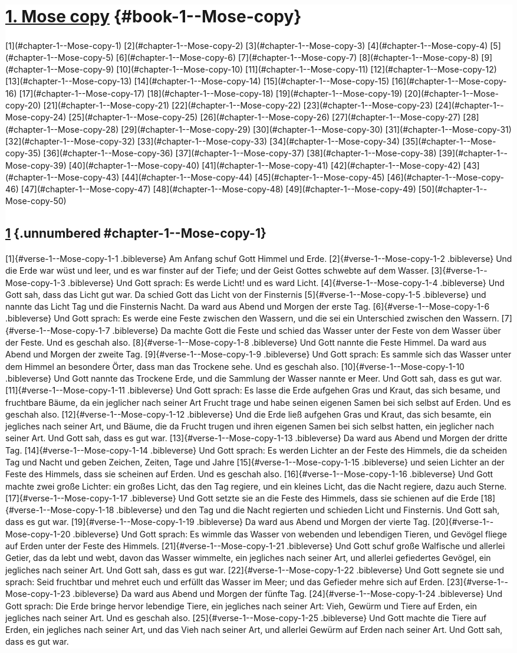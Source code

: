 # [1. Mose copy](ch001.xhtml) {#book-1--Mose-copy}

<div id="chapterlinks-1--Mose-copy" class="chapterlinks">[1](#chapter-1--Mose-copy-1) [2](#chapter-1--Mose-copy-2) [3](#chapter-1--Mose-copy-3) [4](#chapter-1--Mose-copy-4) [5](#chapter-1--Mose-copy-5) [6](#chapter-1--Mose-copy-6) [7](#chapter-1--Mose-copy-7) [8](#chapter-1--Mose-copy-8) [9](#chapter-1--Mose-copy-9) [10](#chapter-1--Mose-copy-10) [11](#chapter-1--Mose-copy-11) [12](#chapter-1--Mose-copy-12) [13](#chapter-1--Mose-copy-13) [14](#chapter-1--Mose-copy-14) [15](#chapter-1--Mose-copy-15) [16](#chapter-1--Mose-copy-16) [17](#chapter-1--Mose-copy-17) [18](#chapter-1--Mose-copy-18) [19](#chapter-1--Mose-copy-19) [20](#chapter-1--Mose-copy-20) [21](#chapter-1--Mose-copy-21) [22](#chapter-1--Mose-copy-22) [23](#chapter-1--Mose-copy-23) [24](#chapter-1--Mose-copy-24) [25](#chapter-1--Mose-copy-25) [26](#chapter-1--Mose-copy-26) [27](#chapter-1--Mose-copy-27) [28](#chapter-1--Mose-copy-28) [29](#chapter-1--Mose-copy-29) [30](#chapter-1--Mose-copy-30) [31](#chapter-1--Mose-copy-31) [32](#chapter-1--Mose-copy-32) [33](#chapter-1--Mose-copy-33) [34](#chapter-1--Mose-copy-34) [35](#chapter-1--Mose-copy-35) [36](#chapter-1--Mose-copy-36) [37](#chapter-1--Mose-copy-37) [38](#chapter-1--Mose-copy-38) [39](#chapter-1--Mose-copy-39) [40](#chapter-1--Mose-copy-40) [41](#chapter-1--Mose-copy-41) [42](#chapter-1--Mose-copy-42) [43](#chapter-1--Mose-copy-43) [44](#chapter-1--Mose-copy-44) [45](#chapter-1--Mose-copy-45) [46](#chapter-1--Mose-copy-46) [47](#chapter-1--Mose-copy-47) [48](#chapter-1--Mose-copy-48) [49](#chapter-1--Mose-copy-49) [50](#chapter-1--Mose-copy-50) </div>

## [1](#book-1--Mose-copy) {.unnumbered #chapter-1--Mose-copy-1}
[1]{#verse-1--Mose-copy-1-1 .bibleverse} Am Anfang schuf Gott Himmel und Erde. [2]{#verse-1--Mose-copy-1-2 .bibleverse} Und die Erde war wüst und leer, und es war finster auf der Tiefe; und der Geist Gottes schwebte auf dem Wasser. [3]{#verse-1--Mose-copy-1-3 .bibleverse} Und Gott sprach: Es werde Licht! und es ward Licht. [4]{#verse-1--Mose-copy-1-4 .bibleverse} Und Gott sah, dass das Licht gut war. Da schied Gott das Licht von der Finsternis [5]{#verse-1--Mose-copy-1-5 .bibleverse} und nannte das Licht Tag und die Finsternis Nacht. Da ward aus Abend und Morgen der erste Tag. 
[6]{#verse-1--Mose-copy-1-6 .bibleverse} Und Gott sprach: Es werde eine Feste zwischen den Wassern, und die sei ein Unterschied zwischen den Wassern. [7]{#verse-1--Mose-copy-1-7 .bibleverse} Da machte Gott die Feste und schied das Wasser unter der Feste von dem Wasser über der Feste. Und es geschah also. [8]{#verse-1--Mose-copy-1-8 .bibleverse} Und Gott nannte die Feste Himmel. Da ward aus Abend und Morgen der zweite Tag. [9]{#verse-1--Mose-copy-1-9 .bibleverse} Und Gott sprach: Es sammle sich das Wasser unter dem Himmel an besondere Örter, dass man das Trockene sehe. Und es geschah also. [10]{#verse-1--Mose-copy-1-10 .bibleverse} Und Gott nannte das Trockene Erde, und die Sammlung der Wasser nannte er Meer. Und Gott sah, dass es gut war. [11]{#verse-1--Mose-copy-1-11 .bibleverse} Und Gott sprach: Es lasse die Erde aufgehen Gras und Kraut, das sich besame, und fruchtbare Bäume, da ein jeglicher nach seiner Art Frucht trage und habe seinen eigenen Samen bei sich selbst auf Erden. Und es geschah also. [12]{#verse-1--Mose-copy-1-12 .bibleverse} Und die Erde ließ aufgehen Gras und Kraut, das sich besamte, ein jegliches nach seiner Art, und Bäume, die da Frucht trugen und ihren eigenen Samen bei sich selbst hatten, ein jeglicher nach seiner Art. Und Gott sah, dass es gut war. [13]{#verse-1--Mose-copy-1-13 .bibleverse} Da ward aus Abend und Morgen der dritte Tag. 
[14]{#verse-1--Mose-copy-1-14 .bibleverse} Und Gott sprach: Es werden Lichter an der Feste des Himmels, die da scheiden Tag und Nacht und geben Zeichen, Zeiten, Tage und Jahre [15]{#verse-1--Mose-copy-1-15 .bibleverse} und seien Lichter an der Feste des Himmels, dass sie scheinen auf Erden. Und es geschah also. [16]{#verse-1--Mose-copy-1-16 .bibleverse} Und Gott machte zwei große Lichter: ein großes Licht, das den Tag regiere, und ein kleines Licht, das die Nacht regiere, dazu auch Sterne. [17]{#verse-1--Mose-copy-1-17 .bibleverse} Und Gott setzte sie an die Feste des Himmels, dass sie schienen auf die Erde [18]{#verse-1--Mose-copy-1-18 .bibleverse} und den Tag und die Nacht regierten und schieden Licht und Finsternis. Und Gott sah, dass es gut war. [19]{#verse-1--Mose-copy-1-19 .bibleverse} Da ward aus Abend und Morgen der vierte Tag. [20]{#verse-1--Mose-copy-1-20 .bibleverse} Und Gott sprach: Es wimmle das Wasser von webenden und lebendigen Tieren, und Gevögel fliege auf Erden unter der Feste des Himmels. [21]{#verse-1--Mose-copy-1-21 .bibleverse} Und Gott schuf große Walfische und allerlei Getier, das da lebt und webt, davon das Wasser wimmelte, ein jegliches nach seiner Art, und allerlei gefiedertes Gevögel, ein jegliches nach seiner Art. Und Gott sah, dass es gut war. [22]{#verse-1--Mose-copy-1-22 .bibleverse} Und Gott segnete sie und sprach: Seid fruchtbar und mehret euch und erfüllt das Wasser im Meer; und das Gefieder mehre sich auf Erden. [23]{#verse-1--Mose-copy-1-23 .bibleverse} Da ward aus Abend und Morgen der fünfte Tag. 
[24]{#verse-1--Mose-copy-1-24 .bibleverse} Und Gott sprach: Die Erde bringe hervor lebendige Tiere, ein jegliches nach seiner Art: Vieh, Gewürm und Tiere auf Erden, ein jegliches nach seiner Art. Und es geschah also. [25]{#verse-1--Mose-copy-1-25 .bibleverse} Und Gott machte die Tiere auf Erden, ein jegliches nach seiner Art, und das Vieh nach seiner Art, und allerlei Gewürm auf Erden nach seiner Art. Und Gott sah, dass es gut war. 